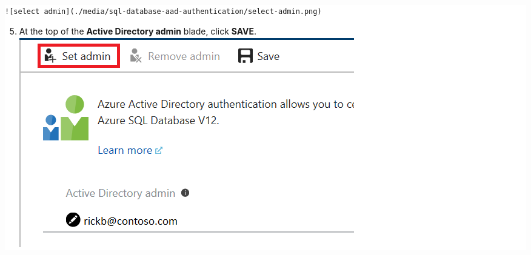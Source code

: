     ![select admin](./media/sql-database-aad-authentication/select-admin.png)  

5. At the top of the **Active Directory admin** blade, click **SAVE**.   
    ![save admin](./media/sql-database-aad-authentication/save-admin.png)   
